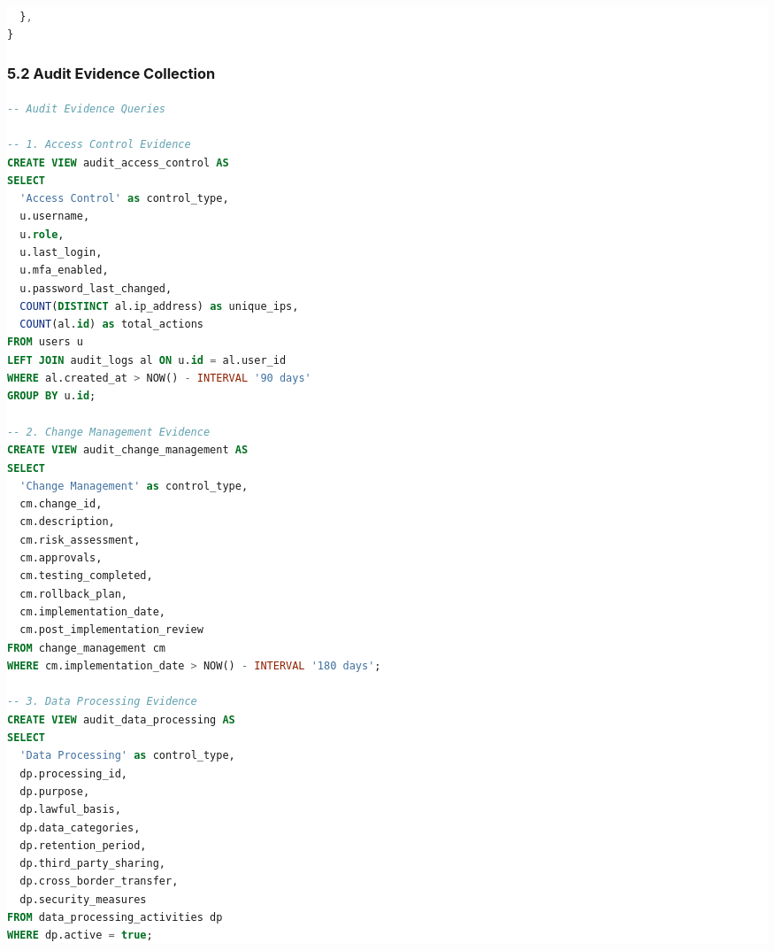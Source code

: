 ```javascript
  },
}
```

### 5.2 Audit Evidence Collection

```sql
-- Audit Evidence Queries

-- 1. Access Control Evidence
CREATE VIEW audit_access_control AS
SELECT
  'Access Control' as control_type,
  u.username,
  u.role,
  u.last_login,
  u.mfa_enabled,
  u.password_last_changed,
  COUNT(DISTINCT al.ip_address) as unique_ips,
  COUNT(al.id) as total_actions
FROM users u
LEFT JOIN audit_logs al ON u.id = al.user_id
WHERE al.created_at > NOW() - INTERVAL '90 days'
GROUP BY u.id;

-- 2. Change Management Evidence
CREATE VIEW audit_change_management AS
SELECT
  'Change Management' as control_type,
  cm.change_id,
  cm.description,
  cm.risk_assessment,
  cm.approvals,
  cm.testing_completed,
  cm.rollback_plan,
  cm.implementation_date,
  cm.post_implementation_review
FROM change_management cm
WHERE cm.implementation_date > NOW() - INTERVAL '180 days';

-- 3. Data Processing Evidence
CREATE VIEW audit_data_processing AS
SELECT
  'Data Processing' as control_type,
  dp.processing_id,
  dp.purpose,
  dp.lawful_basis,
  dp.data_categories,
  dp.retention_period,
  dp.third_party_sharing,
  dp.cross_border_transfer,
  dp.security_measures
FROM data_processing_activities dp
WHERE dp.active = true;
```
